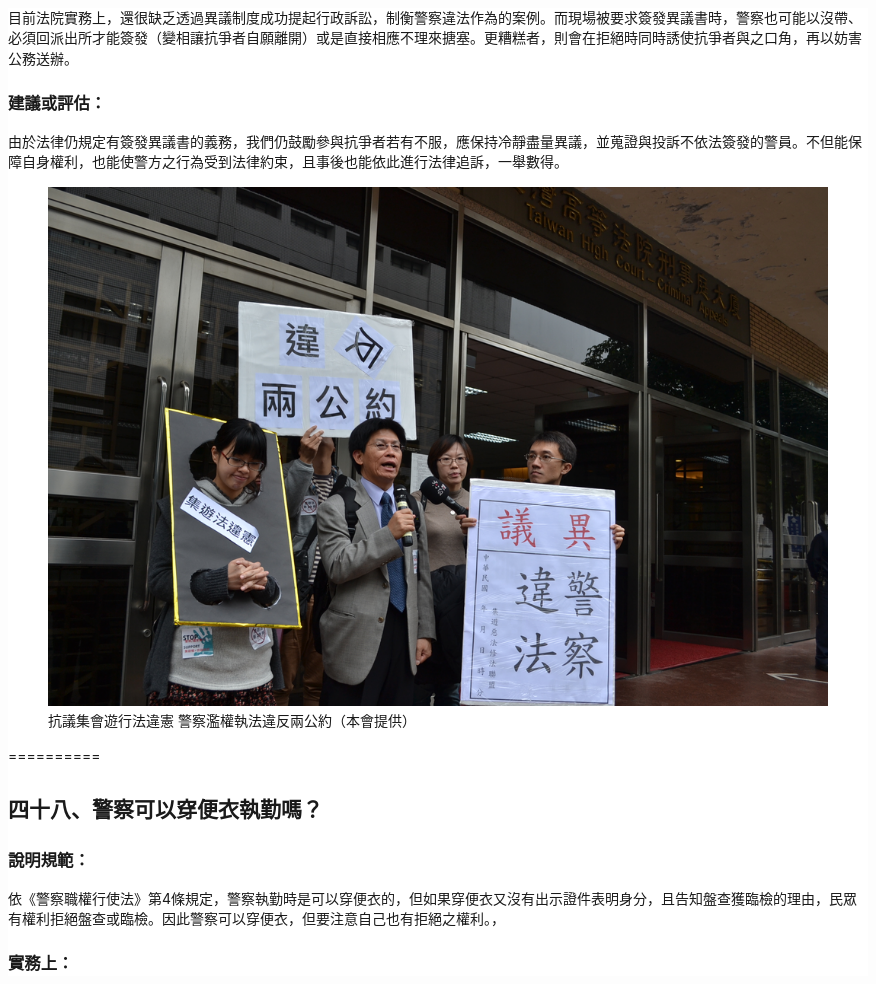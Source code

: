 目前法院實務上，還很缺乏透過異議制度成功提起行政訴訟，制衡警察違法作為的案例。而現場被要求簽發異議書時，警察也可能以沒帶、必須回派出所才能簽發（變相讓抗爭者自願離開）或是直接相應不理來搪塞。更糟糕者，則會在拒絕時同時誘使抗爭者與之口角，再以妨害公務送辦。

### 建議或評估：

由於法律仍規定有簽發異議書的義務，我們仍鼓勵參與抗爭者若有不服，應保持冷靜盡量異議，並蒐證與投訴不依法簽發的警員。不但能保障自身權利，也能使警方之行為受到法律約束，且事後也能依此進行法律追訴，一舉數得。

<figure>
  <img src="47.jpg" alt="抗議集會遊行法違憲 警察濫權執法違反兩公約（本會提供）" />
  <figcaption>抗議集會遊行法違憲 警察濫權執法違反兩公約（本會提供）</figcaption>
</figure>

==========

## 四十八、警察可以穿便衣執勤嗎？

### 說明規範：

依《警察職權行使法》第4條規定，警察執勤時是可以穿便衣的，但如果穿便衣又沒有出示證件表明身分，且告知盤查獲臨檢的理由，民眾有權利拒絕盤查或臨檢。因此警察可以穿便衣，但要注意自己也有拒絕之權利。，

### 實務上：

